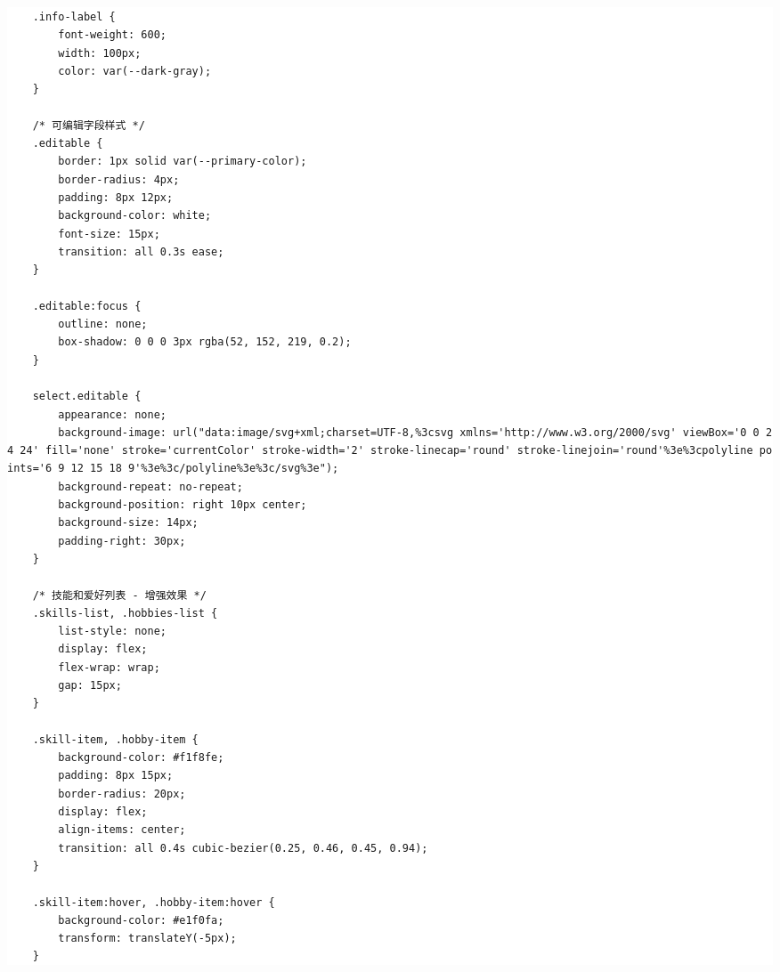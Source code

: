         .info-label {
            font-weight: 600;
            width: 100px;
            color: var(--dark-gray);
        }
        
        /* 可编辑字段样式 */
        .editable {
            border: 1px solid var(--primary-color);
            border-radius: 4px;
            padding: 8px 12px;
            background-color: white;
            font-size: 15px;
            transition: all 0.3s ease;
        }
        
        .editable:focus {
            outline: none;
            box-shadow: 0 0 0 3px rgba(52, 152, 219, 0.2);
        }
        
        select.editable {
            appearance: none;
            background-image: url("data:image/svg+xml;charset=UTF-8,%3csvg xmlns='http://www.w3.org/2000/svg' viewBox='0 0 24 24' fill='none' stroke='currentColor' stroke-width='2' stroke-linecap='round' stroke-linejoin='round'%3e%3cpolyline points='6 9 12 15 18 9'%3e%3c/polyline%3e%3c/svg%3e");
            background-repeat: no-repeat;
            background-position: right 10px center;
            background-size: 14px;
            padding-right: 30px;
        }
        
        /* 技能和爱好列表 - 增强效果 */
        .skills-list, .hobbies-list {
            list-style: none;
            display: flex;
            flex-wrap: wrap;
            gap: 15px;
        }
        
        .skill-item, .hobby-item {
            background-color: #f1f8fe;
            padding: 8px 15px;
            border-radius: 20px;
            display: flex;
            align-items: center;
            transition: all 0.4s cubic-bezier(0.25, 0.46, 0.45, 0.94);
        }
        
        .skill-item:hover, .hobby-item:hover {
            background-color: #e1f0fa;
            transform: translateY(-5px);
        }
        